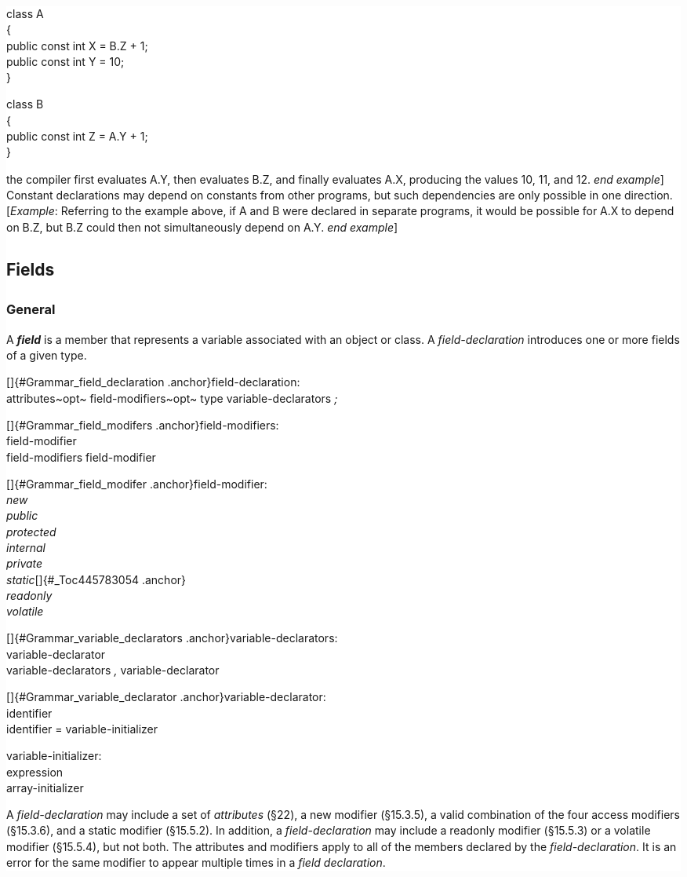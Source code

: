 class A\
{\
public const int X = B.Z + 1;\
public const int Y = 10;\
}

class B\
{\
public const int Z = A.Y + 1;\
}

the compiler first evaluates A.Y, then evaluates B.Z, and finally evaluates A.X, producing the values 10, 11, and 12. *end example*\] Constant declarations may depend on constants from other programs, but such dependencies are only possible in one direction. \[*Example*: Referring to the example above, if A and B were declared in separate programs, it would be possible for A.X to depend on B.Z, but B.Z could then not simultaneously depend on A.Y. *end example*\]

## Fields

### General

A ***field*** is a member that represents a variable associated with an object or class. A *field-declaration* introduces one or more fields of a given type.

[]{#Grammar_field_declaration .anchor}field-declaration:\
attributes~opt~ field-modifiers~opt~ type variable-declarators *;*

[]{#Grammar_field_modifers .anchor}field-modifiers:\
field-modifier\
field-modifiers field-modifier

[]{#Grammar_field_modifer .anchor}field-modifier:\
*new*\
*public*\
*protected\
internal*\
*private\
static*[]{#_Toc445783054 .anchor}*\
readonly\
volatile*

[]{#Grammar_variable_declarators .anchor}variable-declarators:\
variable-declarator\
variable-declarators *,* variable-declarator

[]{#Grammar_variable_declarator .anchor}variable-declarator:\
identifier\
identifier = variable-initializer

variable-initializer:\
expression\
array-initializer

A *field-declaration* may include a set of *attributes* (§22), a new modifier (§15.3.5), a valid combination of the four access modifiers (§15.3.6), and a static modifier (§15.5.2). In addition, a *field-declaration* may include a readonly modifier (§15.5.3) or a volatile modifier (§15.5.4), but not both. The attributes and modifiers apply to all of the members declared by the *field-declaration*. It is an error for the same modifier to appear multiple times in a *field declaration*.
